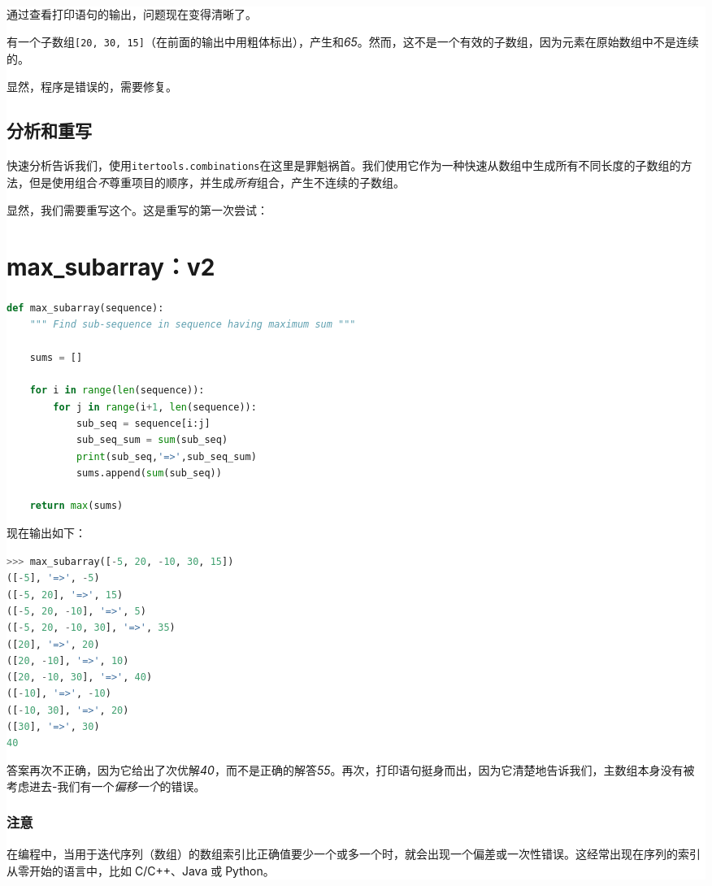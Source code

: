 通过查看打印语句的输出，问题现在变得清晰了。

有一个子数组`[20, 30, 15]`（在前面的输出中用粗体标出），产生和*65*。然而，这不是一个有效的子数组，因为元素在原始数组中不是连续的。

显然，程序是错误的，需要修复。

## 分析和重写

快速分析告诉我们，使用`itertools.combinations`在这里是罪魁祸首。我们使用它作为一种快速从数组中生成所有不同长度的子数组的方法，但是使用组合*不*尊重项目的顺序，并生成*所有*组合，产生不连续的子数组。

显然，我们需要重写这个。这是重写的第一次尝试：

# max_subarray：v2

```py
def max_subarray(sequence):
    """ Find sub-sequence in sequence having maximum sum """

    sums = []

    for i in range(len(sequence)):
        for j in range(i+1, len(sequence)):
            sub_seq = sequence[i:j]
            sub_seq_sum = sum(sub_seq)
            print(sub_seq,'=>',sub_seq_sum)
            sums.append(sum(sub_seq))

    return max(sums)
```

现在输出如下：

```py
>>> max_subarray([-5, 20, -10, 30, 15])
([-5], '=>', -5)
([-5, 20], '=>', 15)
([-5, 20, -10], '=>', 5)
([-5, 20, -10, 30], '=>', 35)
([20], '=>', 20)
([20, -10], '=>', 10)
([20, -10, 30], '=>', 40)
([-10], '=>', -10)
([-10, 30], '=>', 20)
([30], '=>', 30)
40
```

答案再次不正确，因为它给出了次优解*40*，而不是正确的解答*55*。再次，打印语句挺身而出，因为它清楚地告诉我们，主数组本身没有被考虑进去-我们有一个*偏移一个*的错误。

### 注意

在编程中，当用于迭代序列（数组）的数组索引比正确值要少一个或多一个时，就会出现一个偏差或一次性错误。这经常出现在序列的索引从零开始的语言中，比如 C/C++、Java 或 Python。
